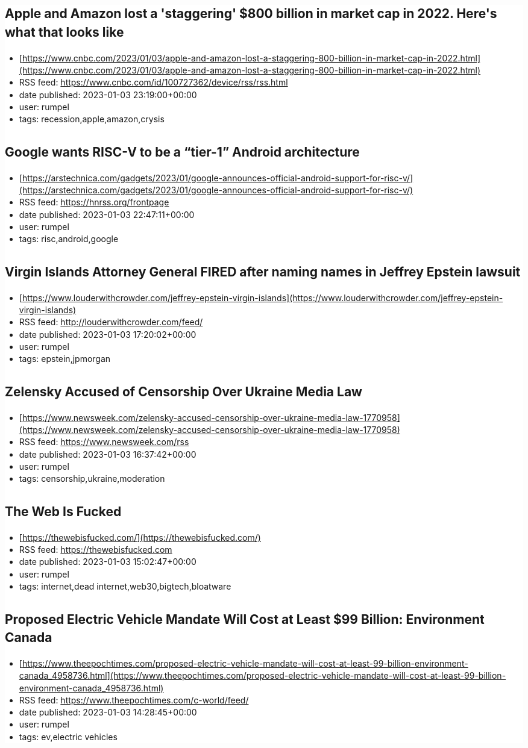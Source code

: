 
## Apple and Amazon lost a 'staggering' $800 billion in market cap in 2022. Here's what that looks like
 - [https://www.cnbc.com/2023/01/03/apple-and-amazon-lost-a-staggering-800-billion-in-market-cap-in-2022.html](https://www.cnbc.com/2023/01/03/apple-and-amazon-lost-a-staggering-800-billion-in-market-cap-in-2022.html)
 - RSS feed: https://www.cnbc.com/id/100727362/device/rss/rss.html
 - date published: 2023-01-03 23:19:00+00:00
 - user: rumpel
 - tags: recession,apple,amazon,crysis


## Google wants RISC-V to be a “tier-1” Android architecture
 - [https://arstechnica.com/gadgets/2023/01/google-announces-official-android-support-for-risc-v/](https://arstechnica.com/gadgets/2023/01/google-announces-official-android-support-for-risc-v/)
 - RSS feed: https://hnrss.org/frontpage
 - date published: 2023-01-03 22:47:11+00:00
 - user: rumpel
 - tags: risc,android,google


## ​​Virgin Islands Attorney General FIRED after naming names in Jeffrey Epstein lawsuit
 - [https://www.louderwithcrowder.com/jeffrey-epstein-virgin-islands](https://www.louderwithcrowder.com/jeffrey-epstein-virgin-islands)
 - RSS feed: http://louderwithcrowder.com/feed/
 - date published: 2023-01-03 17:20:02+00:00
 - user: rumpel
 - tags: epstein,jpmorgan


## Zelensky Accused of Censorship Over Ukraine Media Law
 - [https://www.newsweek.com/zelensky-accused-censorship-over-ukraine-media-law-1770958](https://www.newsweek.com/zelensky-accused-censorship-over-ukraine-media-law-1770958)
 - RSS feed: https://www.newsweek.com/rss
 - date published: 2023-01-03 16:37:42+00:00
 - user: rumpel
 - tags: censorship,ukraine,moderation


## The Web Is Fucked
 - [https://thewebisfucked.com/](https://thewebisfucked.com/)
 - RSS feed: https://thewebisfucked.com
 - date published: 2023-01-03 15:02:47+00:00
 - user: rumpel
 - tags: internet,dead internet,web30,bigtech,bloatware


## Proposed Electric Vehicle Mandate Will Cost at Least $99 Billion: Environment Canada
 - [https://www.theepochtimes.com/proposed-electric-vehicle-mandate-will-cost-at-least-99-billion-environment-canada_4958736.html](https://www.theepochtimes.com/proposed-electric-vehicle-mandate-will-cost-at-least-99-billion-environment-canada_4958736.html)
 - RSS feed: https://www.theepochtimes.com/c-world/feed/
 - date published: 2023-01-03 14:28:45+00:00
 - user: rumpel
 - tags: ev,electric vehicles

